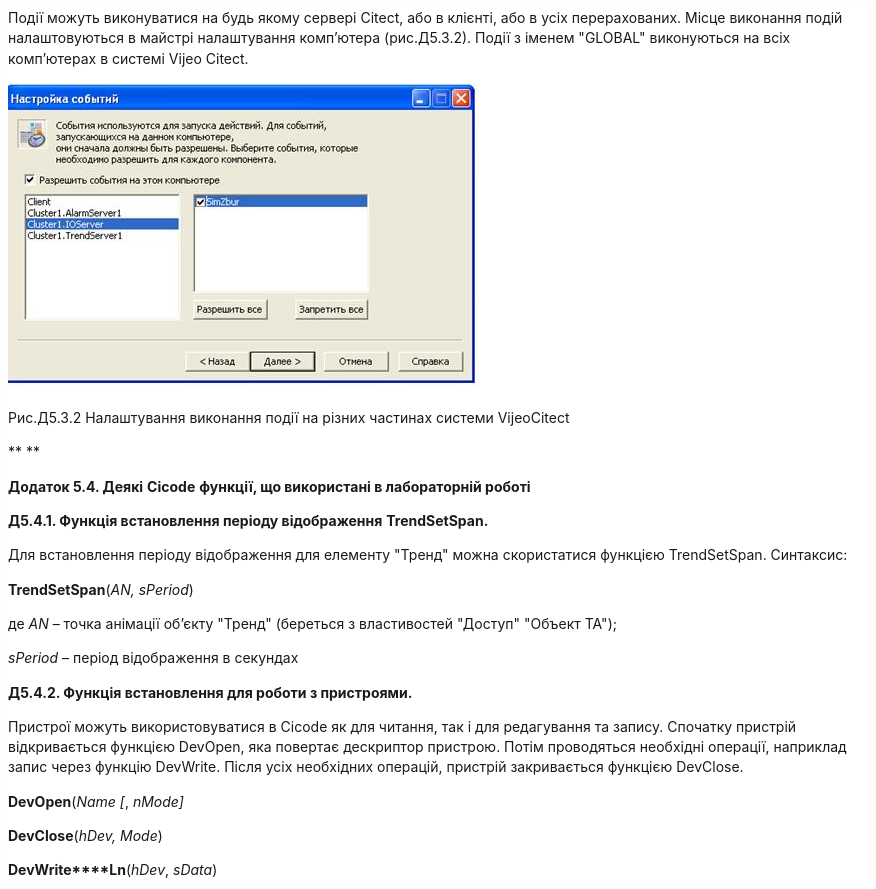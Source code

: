 Події можуть виконуватися на будь якому сервері Citect, або в клієнті, або в усіх перерахованих. Місце виконання подій налаштовуються в майстрі налаштування комп’ютера (рис.Д5.3.2). Події з іменем "GLOBAL" виконуються на всіх комп’ютерах в системі Vijeo Citect. 

![img](media5/clip_image042.jpg)

Рис.Д5.3.2 Налаштування виконання події на різних частинах системи VijeoCitect 

**
**



**Додаток 5.4. Деякі** **Cicode** **функції, що використані в лабораторній роботі**  

**Д5.4.1. Функція встановлення періоду відображення** **TrendSetSpan.**

Для встановлення періоду відображення для елементу "Тренд" можна скористатися функцією TrendSetSpan. Синтаксис: 

**TrendSetSpan**(*AN,* *sPeriod*)

де *AN* – точка анімації об’єкту "Тренд" (береться з властивостей "Доступ" "Объект ТА");

*sPeriod* – період відображення в секундах

 

**Д5.4.2. Функція встановлення для роботи з пристроями.**

Пристрої можуть використовуватися в Cicode як для читання, так і для редагування та запису. Спочатку пристрій відкривається функцією DevOpen, яка повертає дескриптор пристрою. Потім проводяться необхідні операції, наприклад запис через функцію DevWrite. Після усіх необхідних операцій, пристрій закривається функцією DevClose. 

**DevOpen**(*Name* *[*, *nMode]*

**DevClose**(*hDev, Mode*)

**DevWrite****Ln**(*hDev*, *sData*)

 